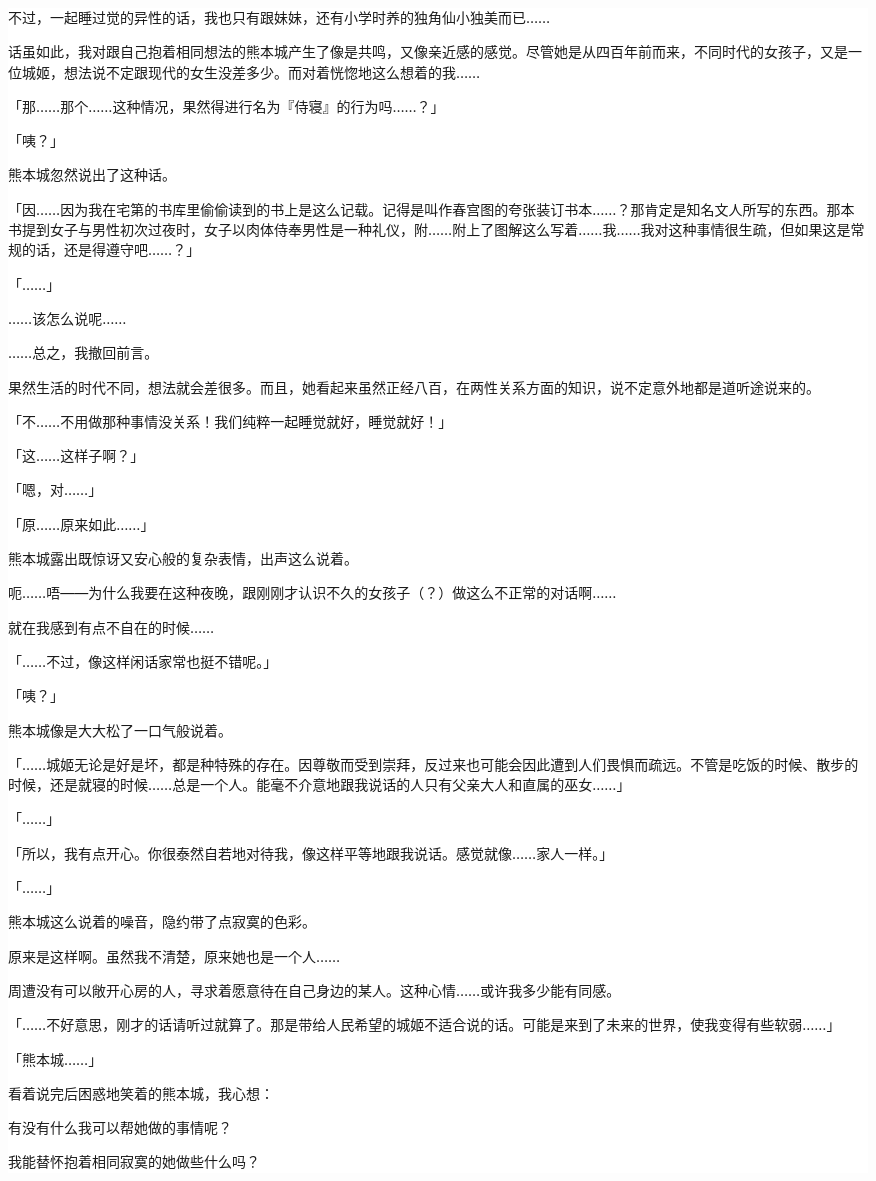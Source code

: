 不过，一起睡过觉的异性的话，我也只有跟妹妹，还有小学时养的独角仙小独美而已……

话虽如此，我对跟自己抱着相同想法的熊本城产生了像是共鸣，又像亲近感的感觉。尽管她是从四百年前而来，不同时代的女孩子，又是一位城姬，想法说不定跟现代的女生没差多少。而对着恍惚地这么想着的我……

「那……那个……这种情况，果然得进行名为『侍寝』的行为吗……？」

「咦？」

熊本城忽然说出了这种话。

「因……因为我在宅第的书库里偷偷读到的书上是这么记载。记得是叫作春宫图的夸张装订书本……？那肯定是知名文人所写的东西。那本书提到女子与男性初次过夜时，女子以肉体侍奉男性是一种礼仪，附……附上了图解这么写着……我……我对这种事情很生疏，但如果这是常规的话，还是得遵守吧……？」

「……」

……该怎么说呢……

……总之，我撤回前言。

果然生活的时代不同，想法就会差很多。而且，她看起来虽然正经八百，在两性关系方面的知识，说不定意外地都是道听途说来的。

「不……不用做那种事情没关系！我们纯粹一起睡觉就好，睡觉就好！」

「这……这样子啊？」

「嗯，对……」

「原……原来如此……」

熊本城露出既惊讶又安心般的复杂表情，出声这么说着。

呃……唔——为什么我要在这种夜晚，跟刚刚才认识不久的女孩子（？）做这么不正常的对话啊……

就在我感到有点不自在的时候……

「……不过，像这样闲话家常也挺不错呢。」

「咦？」

熊本城像是大大松了一口气般说着。

「……城姬无论是好是坏，都是种特殊的存在。因尊敬而受到崇拜，反过来也可能会因此遭到人们畏惧而疏远。不管是吃饭的时候、散步的时候，还是就寝的时候……总是一个人。能毫不介意地跟我说话的人只有父亲大人和直属的巫女……」

「……」

「所以，我有点开心。你很泰然自若地对待我，像这样平等地跟我说话。感觉就像……家人一样。」

「……」

熊本城这么说着的噪音，隐约带了点寂寞的色彩。

原来是这样啊。虽然我不清楚，原来她也是一个人……

周遭没有可以敞开心房的人，寻求着愿意待在自己身边的某人。这种心情……或许我多少能有同感。

「……不好意思，刚才的话请听过就算了。那是带给人民希望的城姬不适合说的话。可能是来到了未来的世界，使我变得有些软弱……」

「熊本城……」

看着说完后困惑地笑着的熊本城，我心想：

有没有什么我可以帮她做的事情呢？

我能替怀抱着相同寂寞的她做些什么吗？
